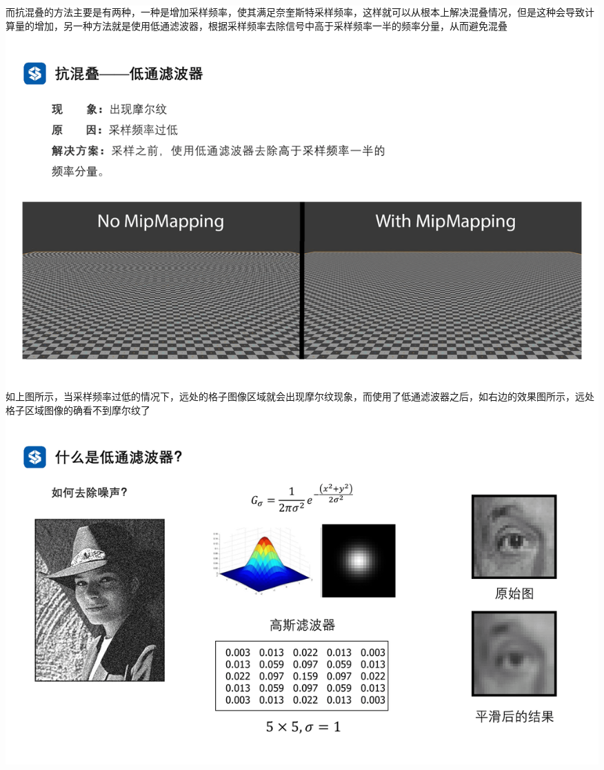 而抗混叠的方法主要是有两种，一种是增加采样频率，使其满足奈奎斯特采样频率，这样就可以从根本上解决混叠情况，但是这种会导致计算量的增加，另一种方法就是使用低通滤波器，根据采样频率去除信号中高于采样频率一半的频率分量，从而避免混叠

![Shenlan_LuPeng_NeRF_L4_11](./assets/Shenlan_LuPeng_NeRF_L4_11.png)

如上图所示，当采样频率过低的情况下，远处的格子图像区域就会出现摩尔纹现象，而使用了低通滤波器之后，如右边的效果图所示，远处格子区域图像的确看不到摩尔纹了

![Shenlan_LuPeng_NeRF_L4_10](./assets/Shenlan_LuPeng_NeRF_L4_10.png)
